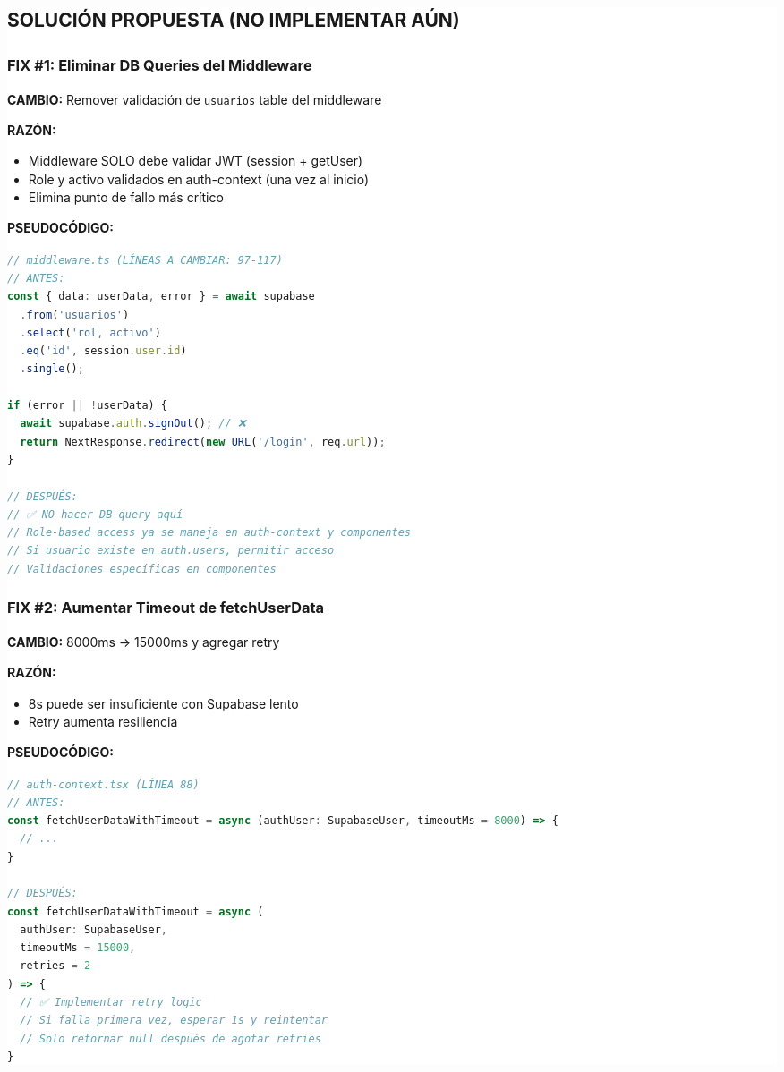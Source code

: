 ## SOLUCIÓN PROPUESTA (NO IMPLEMENTAR AÚN)

### FIX #1: Eliminar DB Queries del Middleware

**CAMBIO:** Remover validación de `usuarios` table del middleware

**RAZÓN:**
- Middleware SOLO debe validar JWT (session + getUser)
- Role y activo validados en auth-context (una vez al inicio)
- Elimina punto de fallo más crítico

**PSEUDOCÓDIGO:**
```typescript
// middleware.ts (LÍNEAS A CAMBIAR: 97-117)
// ANTES:
const { data: userData, error } = await supabase
  .from('usuarios')
  .select('rol, activo')
  .eq('id', session.user.id)
  .single();

if (error || !userData) {
  await supabase.auth.signOut(); // ❌
  return NextResponse.redirect(new URL('/login', req.url));
}

// DESPUÉS:
// ✅ NO hacer DB query aquí
// Role-based access ya se maneja en auth-context y componentes
// Si usuario existe en auth.users, permitir acceso
// Validaciones específicas en componentes
```

### FIX #2: Aumentar Timeout de fetchUserData

**CAMBIO:** 8000ms → 15000ms y agregar retry

**RAZÓN:**
- 8s puede ser insuficiente con Supabase lento
- Retry aumenta resiliencia

**PSEUDOCÓDIGO:**
```typescript
// auth-context.tsx (LÍNEA 88)
// ANTES:
const fetchUserDataWithTimeout = async (authUser: SupabaseUser, timeoutMs = 8000) => {
  // ...
}

// DESPUÉS:
const fetchUserDataWithTimeout = async (
  authUser: SupabaseUser,
  timeoutMs = 15000,
  retries = 2
) => {
  // ✅ Implementar retry logic
  // Si falla primera vez, esperar 1s y reintentar
  // Solo retornar null después de agotar retries
}
```
